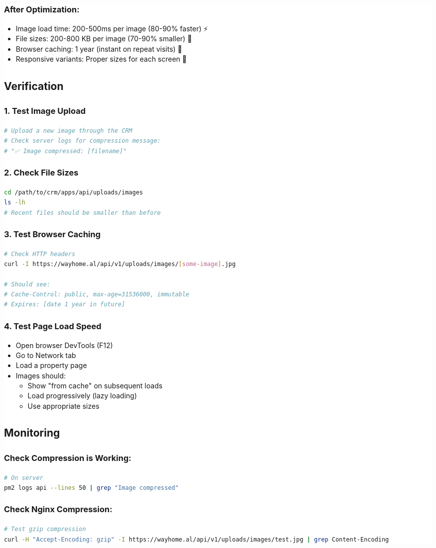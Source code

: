 ### After Optimization:
- Image load time: 200-500ms per image (80-90% faster) ⚡
- File sizes: 200-800 KB per image (70-90% smaller) 💾
- Browser caching: 1 year (instant on repeat visits) 🚀
- Responsive variants: Proper sizes for each screen 📱

## Verification

### 1. Test Image Upload
```bash
# Upload a new image through the CRM
# Check server logs for compression message:
# "✅ Image compressed: [filename]"
```

### 2. Check File Sizes
```bash
cd /path/to/crm/apps/api/uploads/images
ls -lh
# Recent files should be smaller than before
```

### 3. Test Browser Caching
```bash
# Check HTTP headers
curl -I https://wayhome.al/api/v1/uploads/images/[some-image].jpg

# Should see:
# Cache-Control: public, max-age=31536000, immutable
# Expires: [date 1 year in future]
```

### 4. Test Page Load Speed
- Open browser DevTools (F12)
- Go to Network tab
- Load a property page
- Images should:
  - Show "from cache" on subsequent loads
  - Load progressively (lazy loading)
  - Use appropriate sizes

## Monitoring

### Check Compression is Working:
```bash
# On server
pm2 logs api --lines 50 | grep "Image compressed"
```

### Check Nginx Compression:
```bash
# Test gzip compression
curl -H "Accept-Encoding: gzip" -I https://wayhome.al/api/v1/uploads/images/test.jpg | grep Content-Encoding
```
